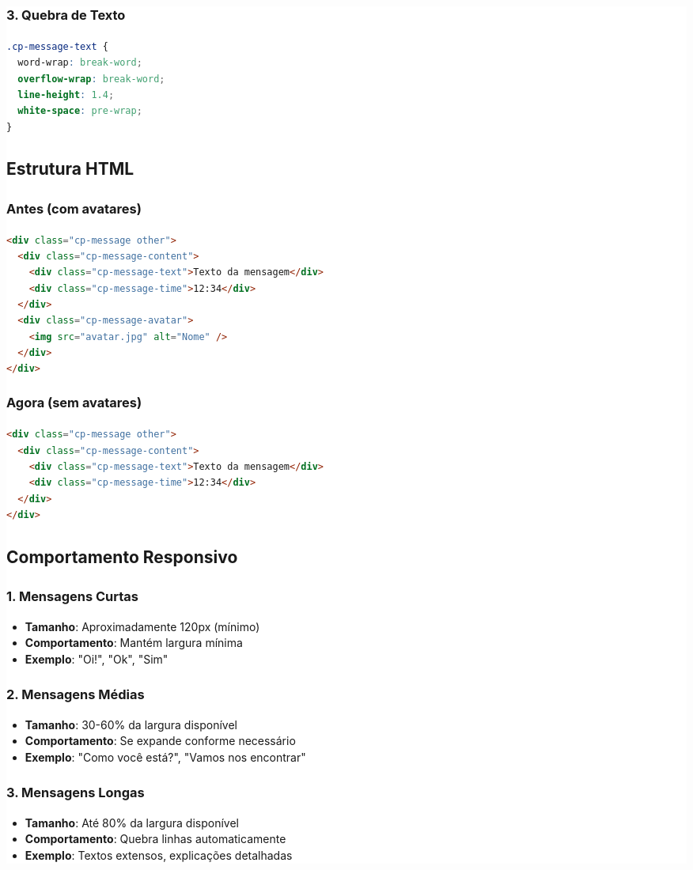 ### 3. Quebra de Texto

```css
.cp-message-text {
  word-wrap: break-word;
  overflow-wrap: break-word;
  line-height: 1.4;
  white-space: pre-wrap;
}
```

## Estrutura HTML

### Antes (com avatares)
```html
<div class="cp-message other">
  <div class="cp-message-content">
    <div class="cp-message-text">Texto da mensagem</div>
    <div class="cp-message-time">12:34</div>
  </div>
  <div class="cp-message-avatar">
    <img src="avatar.jpg" alt="Nome" />
  </div>
</div>
```

### Agora (sem avatares)
```html
<div class="cp-message other">
  <div class="cp-message-content">
    <div class="cp-message-text">Texto da mensagem</div>
    <div class="cp-message-time">12:34</div>
  </div>
</div>
```

## Comportamento Responsivo

### 1. Mensagens Curtas
- **Tamanho**: Aproximadamente 120px (mínimo)
- **Comportamento**: Mantém largura mínima
- **Exemplo**: "Oi!", "Ok", "Sim"

### 2. Mensagens Médias
- **Tamanho**: 30-60% da largura disponível
- **Comportamento**: Se expande conforme necessário
- **Exemplo**: "Como você está?", "Vamos nos encontrar"

### 3. Mensagens Longas
- **Tamanho**: Até 80% da largura disponível
- **Comportamento**: Quebra linhas automaticamente
- **Exemplo**: Textos extensos, explicações detalhadas
